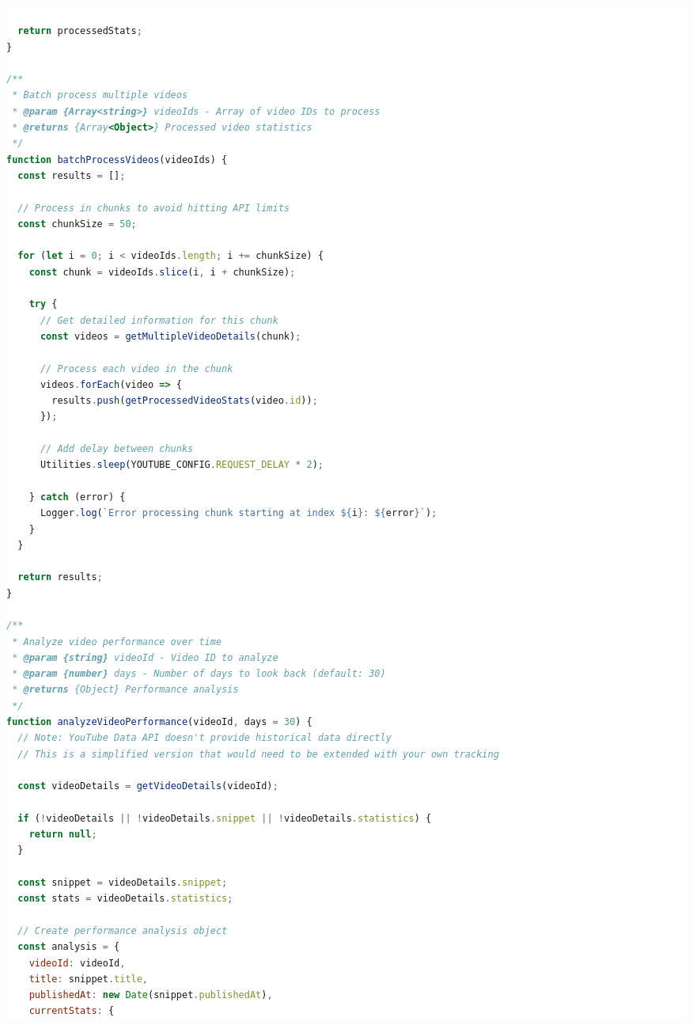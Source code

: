 ```javascript
  
  return processedStats;
}

/**
 * Batch process multiple videos
 * @param {Array<string>} videoIds - Array of video IDs to process
 * @returns {Array<Object>} Processed video statistics
 */
function batchProcessVideos(videoIds) {
  const results = [];
  
  // Process in chunks to avoid hitting API limits
  const chunkSize = 50;
  
  for (let i = 0; i < videoIds.length; i += chunkSize) {
    const chunk = videoIds.slice(i, i + chunkSize);
    
    try {
      // Get detailed information for this chunk
      const videos = getMultipleVideoDetails(chunk);
      
      // Process each video in the chunk
      videos.forEach(video => {
        results.push(getProcessedVideoStats(video.id));
      });
      
      // Add delay between chunks
      Utilities.sleep(YOUTUBE_CONFIG.REQUEST_DELAY * 2);
      
    } catch (error) {
      Logger.log(`Error processing chunk starting at index ${i}: ${error}`);
    }
  }
  
  return results;
}

/**
 * Analyze video performance over time
 * @param {string} videoId - Video ID to analyze
 * @param {number} days - Number of days to look back (default: 30)
 * @returns {Object} Performance analysis
 */
function analyzeVideoPerformance(videoId, days = 30) {
  // Note: YouTube Data API doesn't provide historical data directly
  // This is a simplified version that would need to be extended with your own tracking
  
  const videoDetails = getVideoDetails(videoId);
  
  if (!videoDetails || !videoDetails.snippet || !videoDetails.statistics) {
    return null;
  }
  
  const snippet = videoDetails.snippet;
  const stats = videoDetails.statistics;
  
  // Create performance analysis object
  const analysis = {
    videoId: videoId,
    title: snippet.title,
    publishedAt: new Date(snippet.publishedAt),
    currentStats: {
```